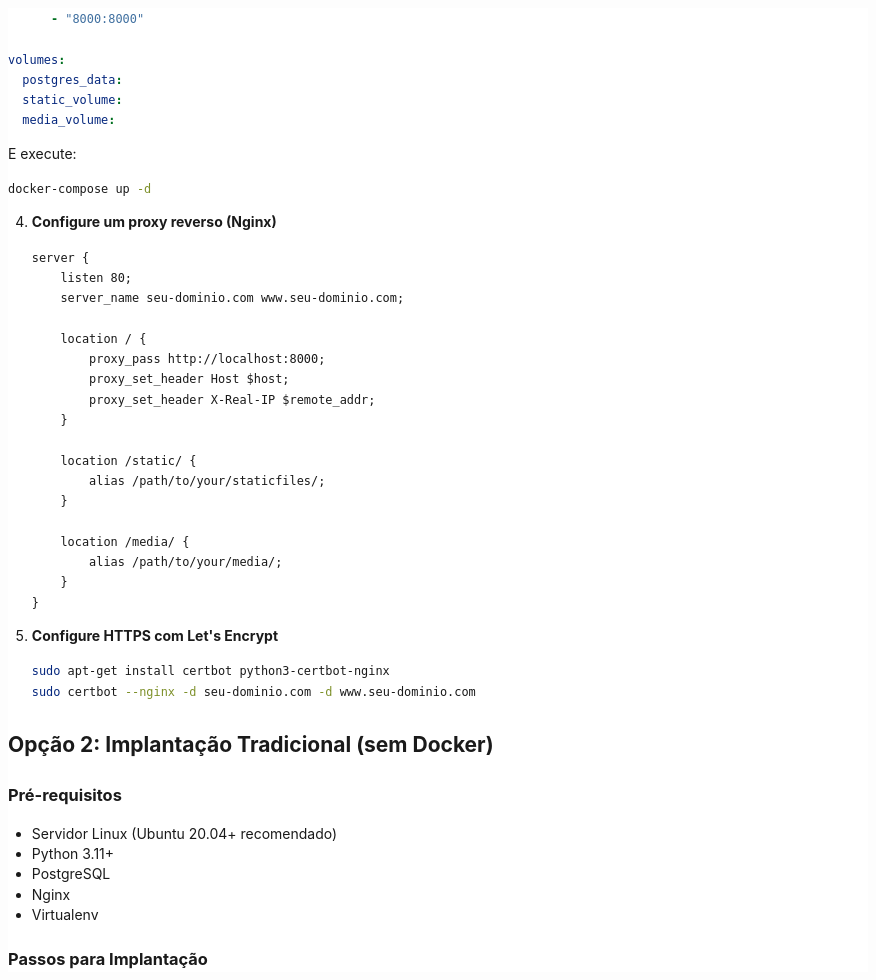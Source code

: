    ```yaml
         - "8000:8000"
   
   volumes:
     postgres_data:
     static_volume:
     media_volume:
   ```

   E execute:
   ```bash
   docker-compose up -d
   ```

4. **Configure um proxy reverso (Nginx)**
   ```nginx
   server {
       listen 80;
       server_name seu-dominio.com www.seu-dominio.com;
   
       location / {
           proxy_pass http://localhost:8000;
           proxy_set_header Host $host;
           proxy_set_header X-Real-IP $remote_addr;
       }
   
       location /static/ {
           alias /path/to/your/staticfiles/;
       }
   
       location /media/ {
           alias /path/to/your/media/;
       }
   }
   ```

5. **Configure HTTPS com Let's Encrypt**
   ```bash
   sudo apt-get install certbot python3-certbot-nginx
   sudo certbot --nginx -d seu-dominio.com -d www.seu-dominio.com
   ```

## Opção 2: Implantação Tradicional (sem Docker)

### Pré-requisitos
- Servidor Linux (Ubuntu 20.04+ recomendado)
- Python 3.11+
- PostgreSQL
- Nginx
- Virtualenv

### Passos para Implantação
